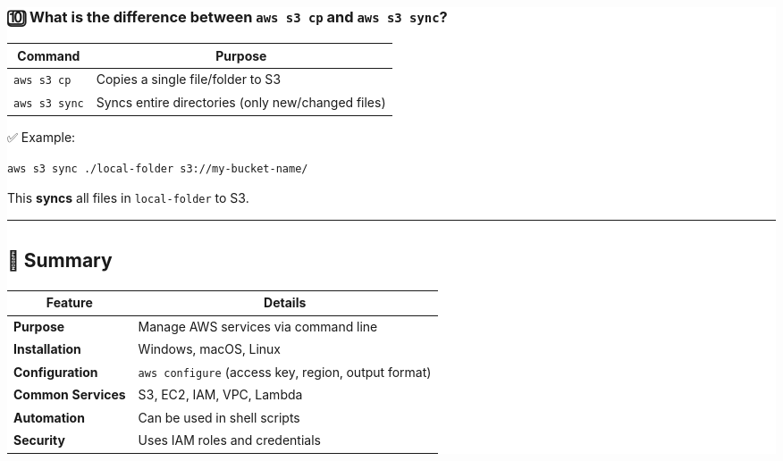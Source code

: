 
### **🔟 What is the difference between `aws s3 cp` and `aws s3 sync`?**  
| Command | Purpose |
|---------|---------|
| `aws s3 cp` | Copies a single file/folder to S3 |
| `aws s3 sync` | Syncs entire directories (only new/changed files) |

✅ Example:  
```bash
aws s3 sync ./local-folder s3://my-bucket-name/
```
This **syncs** all files in `local-folder` to S3.  

---

## **📌 Summary**  

| **Feature** | **Details** |
|------------|------------|
| **Purpose** | Manage AWS services via command line |
| **Installation** | Windows, macOS, Linux |
| **Configuration** | `aws configure` (access key, region, output format) |
| **Common Services** | S3, EC2, IAM, VPC, Lambda |
| **Automation** | Can be used in shell scripts |
| **Security** | Uses IAM roles and credentials |